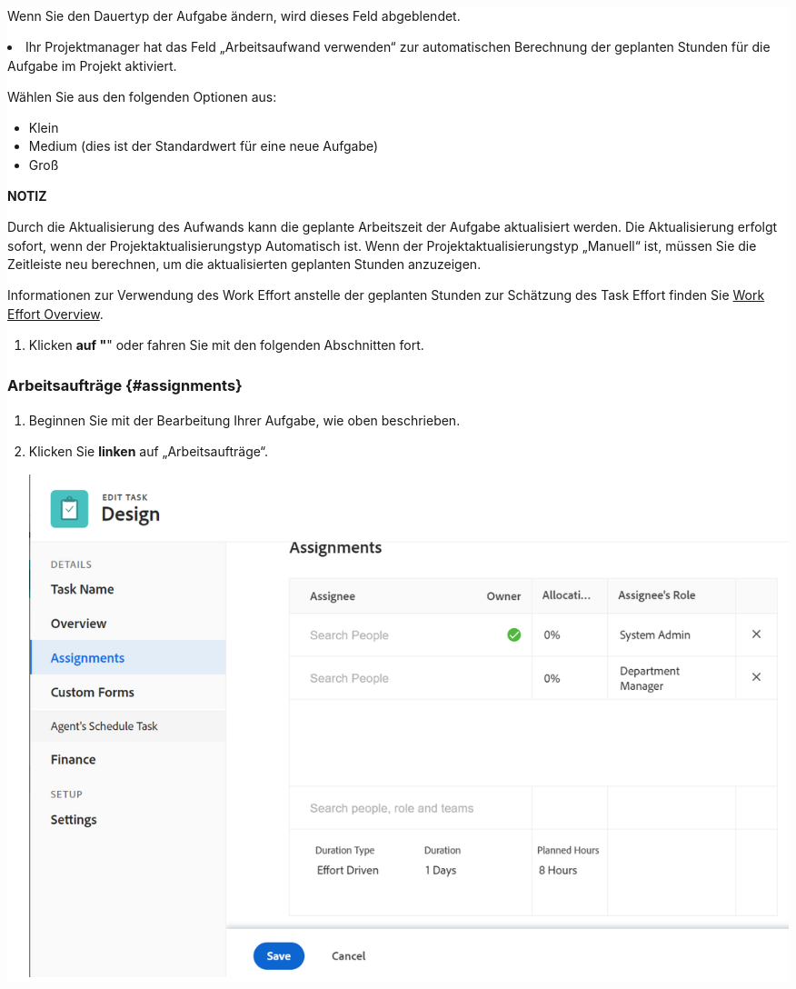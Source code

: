    Wenn Sie den Dauertyp der Aufgabe ändern, wird dieses Feld abgeblendet. </p> </li>
   <li>Ihr Projektmanager hat das Feld „Arbeitsaufwand verwenden“ zur automatischen Berechnung der geplanten Stunden für die Aufgabe im Projekt aktiviert. </li> 
      </ul> 
      <p>Wählen Sie aus den folgenden Optionen aus:</p> 
      <ul> 
      <li>Klein</li> 
      <li>Medium <span style="font-weight: normal;">(dies ist der Standardwert für eine neue Aufgabe)</span></li> 
      <li>Groß</li> 
      </ul> 
      <p><b>NOTIZ</b>

   Durch die Aktualisierung des Aufwands kann die geplante Arbeitszeit der Aufgabe aktualisiert werden. Die Aktualisierung erfolgt sofort, wenn der Projektaktualisierungstyp Automatisch ist. Wenn der Projektaktualisierungstyp „Manuell“ ist, müssen Sie die Zeitleiste neu berechnen, um die aktualisierten geplanten Stunden anzuzeigen. </p>

   <p>Informationen zur Verwendung des Work Effort anstelle der geplanten Stunden zur Schätzung des Task Effort finden Sie <a href="../../../manage-work/tasks/task-information/work-effort.md" class="MCXref xref">Work Effort Overview</a>. </p> 
    </td> 
     </tr> 
    </tbody> 
   </table>

1. Klicken **auf &quot;**&quot; oder fahren Sie mit den folgenden Abschnitten fort.

### Arbeitsaufträge {#assignments}

1. Beginnen Sie mit der Bearbeitung Ihrer Aufgabe, wie oben beschrieben.
1. Klicken Sie **linken** auf „Arbeitsaufträge“.

   ![](assets/nwe-assignments-section-edit-task-box-350x217.png)
